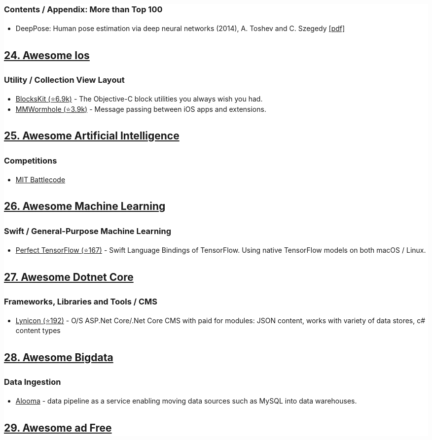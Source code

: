 ### Contents / Appendix: More than Top 100

*   DeepPose: Human pose estimation via deep neural networks (2014), A. Toshev and C. Szegedy [\[pdf\]](http://www.cv-foundation.org/openaccess/content_cvpr_2014/papers/Toshev_DeepPose_Human_Pose_2014_CVPR_paper.pdf)

## [24. Awesome Ios](/content/vsouza/awesome-ios/week/README.md)

### Utility / Collection View Layout

*   [BlocksKit (⭐6.9k)](https://github.com/BlocksKit/BlocksKit) - The Objective-C block utilities you always wish you had.
*   [MMWormhole (⭐3.9k)](https://github.com/mutualmobile/MMWormhole) - Message passing between iOS apps and extensions.

## [25. Awesome Artificial Intelligence](/content/owainlewis/awesome-artificial-intelligence/week/README.md)

### Competitions

*   [MIT Battlecode](https://www.battlecode.org/)

## [26. Awesome Machine Learning](/content/josephmisiti/awesome-machine-learning/week/README.md)

### Swift / General-Purpose Machine Learning

*   [Perfect TensorFlow (⭐167)](https://github.com/PerfectlySoft/Perfect-TensorFlow) - Swift Language Bindings of TensorFlow. Using native TensorFlow models on both macOS / Linux.

## [27. Awesome Dotnet Core](/content/thangchung/awesome-dotnet-core/week/README.md)

### Frameworks, Libraries and Tools / CMS

*   [Lynicon (⭐192)](https://github.com/jamesej/lyniconanc) - O/S ASP.Net Core/.Net Core CMS with paid for modules: JSON content, works with variety of data stores, c# content types

## [28. Awesome Bigdata](/content/newTendermint/awesome-bigdata/week/README.md)

### Data Ingestion

*   [Alooma](https://www.alooma.com/integrations/mysql) - data pipeline as a service enabling moving data sources such as MySQL into data warehouses.

## [29. Awesome ad Free](/content/johnjago/awesome-ad-free/week/README.md)
